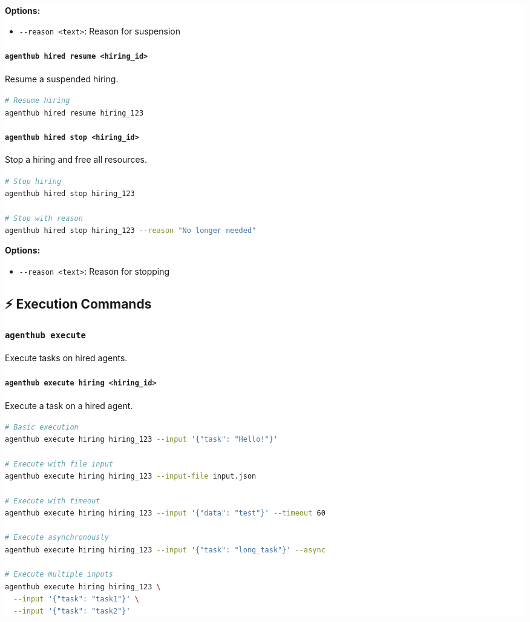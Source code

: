 **Options:**
- `--reason <text>`: Reason for suspension

#### `agenthub hired resume <hiring_id>`

Resume a suspended hiring.

```bash
# Resume hiring
agenthub hired resume hiring_123
```

#### `agenthub hired stop <hiring_id>`

Stop a hiring and free all resources.

```bash
# Stop hiring
agenthub hired stop hiring_123

# Stop with reason
agenthub hired stop hiring_123 --reason "No longer needed"
```

**Options:**
- `--reason <text>`: Reason for stopping

## ⚡ Execution Commands

### `agenthub execute`

Execute tasks on hired agents.

#### `agenthub execute hiring <hiring_id>`

Execute a task on a hired agent.

```bash
# Basic execution
agenthub execute hiring hiring_123 --input '{"task": "Hello!"}'

# Execute with file input
agenthub execute hiring hiring_123 --input-file input.json

# Execute with timeout
agenthub execute hiring hiring_123 --input '{"data": "test"}' --timeout 60

# Execute asynchronously
agenthub execute hiring hiring_123 --input '{"task": "long_task"}' --async

# Execute multiple inputs
agenthub execute hiring hiring_123 \
  --input '{"task": "task1"}' \
  --input '{"task": "task2"}'
```
